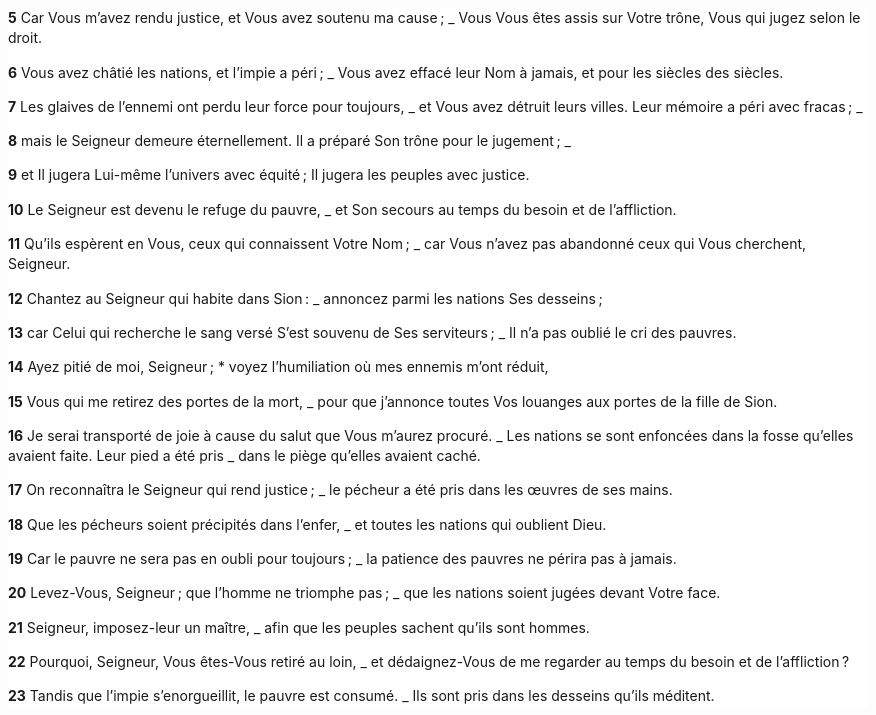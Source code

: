 **5** Car Vous m’avez rendu justice, et Vous avez soutenu ma cause ; \_ Vous Vous êtes assis sur Votre trône, Vous
qui jugez selon le droit.

**6** Vous avez châtié les nations, et l’impie a péri ; \_ Vous avez effacé leur Nom à jamais, et pour les siècles
des siècles.

**7** Les glaives de l’ennemi ont perdu leur force pour toujours, _ et Vous avez détruit leurs villes. Leur
mémoire a péri avec fracas ; _

**8** mais le Seigneur demeure éternellement. Il a préparé Son trône pour le jugement ; \_

**9** et Il jugera Lui-même l’univers avec équité ; Il jugera les peuples avec justice.

**10** Le Seigneur est devenu le refuge du pauvre, \_ et Son secours au temps du besoin et de l’affliction.

**11** Qu’ils espèrent en Vous, ceux qui connaissent Votre Nom ; \_ car Vous n’avez pas abandonné ceux qui Vous
cherchent, Seigneur.

**12** Chantez au Seigneur qui habite dans Sion : \_ annoncez parmi les nations Ses desseins ;

**13** car Celui qui recherche le sang versé S’est souvenu de Ses serviteurs ; \_ Il n’a pas oublié le cri des
pauvres.

**14** Ayez pitié de moi, Seigneur ; \* voyez l’humiliation où mes ennemis m’ont réduit,

**15** Vous qui me retirez des portes de la mort, \_ pour que j’annonce toutes Vos louanges aux portes de la fille
de Sion.

**16** Je serai transporté de joie à cause du salut que Vous m’aurez procuré. _ Les nations se sont enfoncées
dans la fosse qu’elles avaient faite. Leur pied a été pris _ dans le piège qu’elles avaient caché.

**17** On reconnaîtra le Seigneur qui rend justice ; \_ le pécheur a été pris dans les œuvres de ses mains.

**18** Que les pécheurs soient précipités dans l’enfer, \_ et toutes les nations qui oublient Dieu.

**19** Car le pauvre ne sera pas en oubli pour toujours ; \_ la patience des pauvres ne périra pas à jamais.

**20** Levez-Vous, Seigneur ; que l’homme ne triomphe pas ; \_ que les nations soient jugées devant Votre face.

**21** Seigneur, imposez-leur un maître, \_ afin que les peuples sachent qu’ils sont hommes.

**22** Pourquoi, Seigneur, Vous êtes-Vous retiré au loin, \_ et dédaignez-Vous de me regarder au temps du besoin
et de l’affliction ?

**23** Tandis que l’impie s’enorgueillit, le pauvre est consumé. \_ Ils sont pris dans les desseins qu’ils
méditent.
